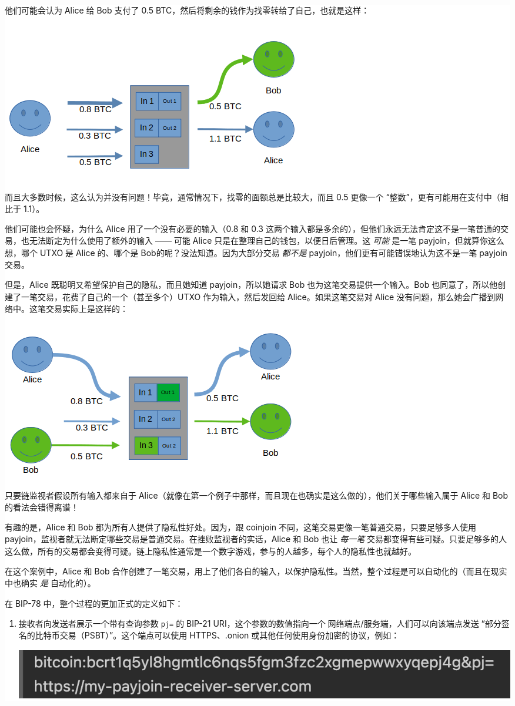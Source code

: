 他们可能会认为 Alice 给 Bob 支付了 0.5 BTC，然后将剩余的钱作为找零转给了自己，也就是这样：

![Example that assumes the common-input ownership heuristic was used](../images/payjoin-for-a-better-bitcoin-future/e4998f6.png)

而且大多数时候，这么认为并没有问题！毕竟，通常情况下，找零的面额总是比较大，而且 0.5 更像一个 “整数”，更有可能用在支付中（相比于 1.1）。

他们可能也会怀疑，为什么 Alice 用了一个没有必要的输入（0.8 和 0.3 这两个输入都是多余的），但他们永远无法肯定这不是一笔普通的交易，也无法断定为什么使用了额外的输入 —— 可能 Alice 只是在整理自己的钱包，以便日后管理。这 *可能* 是一笔 payjoin，但就算你这么想，哪个 UTXO 是 Alice 的、哪个是 Bob的呢？没法知道。因为大部分交易 *都不是* payjoin，他们更有可能错误地认为这不是一笔 payjoin 交易。

但是，Alice 既聪明又希望保护自己的隐私，而且她知道 payjoin，所以她请求 Bob 也为这笔交易提供一个输入。Bob 也同意了，所以他创建了一笔交易，花费了自己的一个（甚至多个）UTXO 作为输入，然后发回给 Alice。如果这笔交易对 Alice 没有问题，那么她会广播到网络中。这笔交易实际上是这样的：

![Example payjoin transaction](../images/payjoin-for-a-better-bitcoin-future/afa6f2c.png)

只要链监视者假设所有输入都来自于 Alice（就像在第一个例子中那样，而且现在也确实是这么做的），他们关于哪些输入属于 Alice 和 Bob 的看法会错得离谱！

有趣的是，Alice 和 Bob 都为所有人提供了隐私性好处。因为，跟 coinjoin 不同，这笔交易更像一笔普通交易，只要足够多人使用 payjoin，监视者就无法断定哪些交易是普通交易。在挫败监视者的实话，Alice 和 Bob 也让 *每一笔* 交易都变得有些可疑。只要足够多的人这么做，所有的交易都会变得可疑。链上隐私性通常是一个数字游戏，参与的人越多，每个人的隐私性也就越好。

在这个案例中，Alice 和 Bob 合作创建了一笔交易，用上了他们各自的输入，以保护隐私性。当然，整个过程是可以自动化的（而且在现实中也确实 *是* 自动化的）。

在 BIP-78 中，整个过程的更加正式的定义如下：

1. 接收者向发送者展示一个带有查询参数 `pj=` 的 BIP-21 URI，这个参数的数值指向一个 网络端点/服务端，人们可以向该端点发送 “部分签名的比特币交易（PSBT）”。这个端点可以使用 HTTPS、.onion 或其他任何使用身份加密的协议，例如：

   ![Example PJ](../images/payjoin-for-a-better-bitcoin-future/52e82a9.png)

